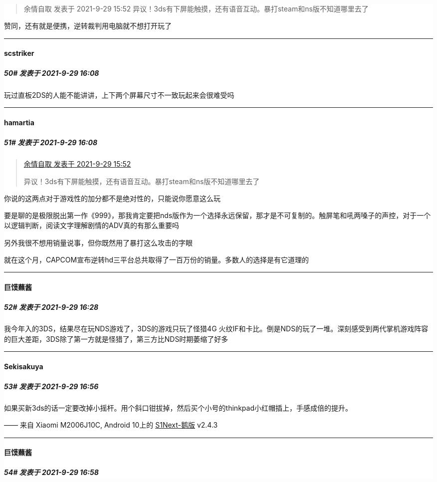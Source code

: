 <blockquote>余情自取 发表于 2021-9-29 15:52
异议！3ds有下屏能触摸，还有语音互动。暴打steam和ns版不知道哪里去了</blockquote>
赞同，还有就是便携，逆转裁判用电脑就不想打开玩了


*****

####  scstriker  
##### 50#       发表于 2021-9-29 16:08


玩过直板2DS的人能不能讲讲，上下两个屏幕尺寸不一致玩起来会很难受吗


*****

####  hamartia  
##### 51#       发表于 2021-9-29 16:08


<blockquote><a href="httphttps://bbs.saraba1st.com/2b/forum.php?mod=redirect&amp;goto=findpost&amp;pid=52938431&amp;ptid=2029340" target="_blank">余情自取 发表于 2021-9-29 15:52</a>

异议！3ds有下屏能触摸，还有语音互动。暴打steam和ns版不知道哪里去了</blockquote>
你说的这两点对于游戏性的加分都不是绝对性的，只能说你愿意这么玩

要是聊的是极限脱出第一作《999》，那我肯定要把nds版作为一个选择永远保留，那才是不可复制的。触屏笔和吼两嗓子的声控，对于一个以逻辑判断，阅读文字理解剧情的ADV真的有那么重要吗


另外我很不想用销量说事，但你既然用了暴打这么攻击的字眼

就在这个月，CAPCOM宣布逆转hd三平台总共取得了一百万份的销量。多数人的选择是有它道理的


*****

####  巨馍蘸酱  
##### 52#       发表于 2021-9-29 16:28


我今年入的3DS，结果尽在玩NDS游戏了，3DS的游戏只玩了怪猎4G 火纹IF和卡比。倒是NDS的玩了一堆。深刻感受到两代掌机游戏阵容的巨大差距，3DS除了第一方就是怪猎了，第三方比NDS时期萎缩了好多


*****

####  Sekisakuya  
##### 53#       发表于 2021-9-29 16:56


如果买新3ds的话一定要改掉小摇杆。用个斜口钳拔掉，然后买个小号的thinkpad小红帽插上，手感成倍的提升。

—— 来自 Xiaomi M2006J10C, Android 10上的 [S1Next-鹅版](https://github.com/ykrank/S1-Next/releases) v2.4.3


*****

####  巨馍蘸酱  
##### 54#       发表于 2021-9-29 16:58
